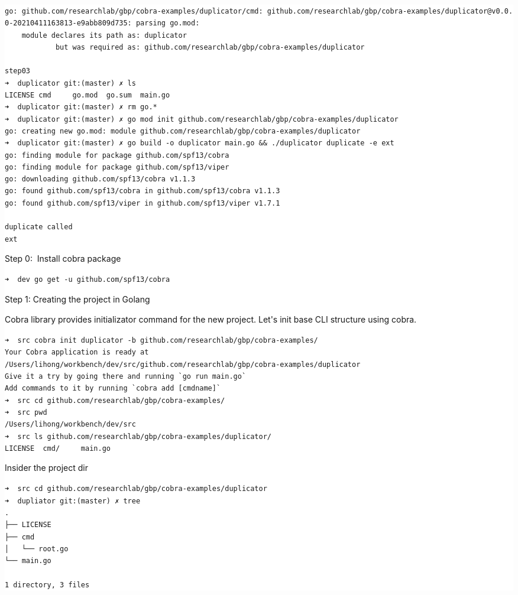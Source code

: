 ```
go: github.com/researchlab/gbp/cobra-examples/duplicator/cmd: github.com/researchlab/gbp/cobra-examples/duplicator@v0.0.0-20210411163813-e9abb809d735: parsing go.mod:
	module declares its path as: duplicator
	        but was required as: github.com/researchlab/gbp/cobra-examples/duplicator

step03
➜  duplicator git:(master) ✗ ls
LICENSE cmd     go.mod  go.sum  main.go
➜  duplicator git:(master) ✗ rm go.*
➜  duplicator git:(master) ✗ go mod init github.com/researchlab/gbp/cobra-examples/duplicator
go: creating new go.mod: module github.com/researchlab/gbp/cobra-examples/duplicator
➜  duplicator git:(master) ✗ go build -o duplicator main.go && ./duplicator duplicate -e ext
go: finding module for package github.com/spf13/cobra
go: finding module for package github.com/spf13/viper
go: downloading github.com/spf13/cobra v1.1.3
go: found github.com/spf13/cobra in github.com/spf13/cobra v1.1.3
go: found github.com/spf13/viper in github.com/spf13/viper v1.7.1

duplicate called
ext

```

Step 0:  Install cobra package

```
➜  dev go get -u github.com/spf13/cobra
```

Step 1: Creating the project in Golang


Cobra library provides initializator command for the new project. Let's init base CLI structure using cobra.

```
➜  src cobra init duplicator -b github.com/researchlab/gbp/cobra-examples/
Your Cobra application is ready at
/Users/lihong/workbench/dev/src/github.com/researchlab/gbp/cobra-examples/duplicator
Give it a try by going there and running `go run main.go`
Add commands to it by running `cobra add [cmdname]`
➜  src cd github.com/researchlab/gbp/cobra-examples/
➜  src pwd
/Users/lihong/workbench/dev/src
➜  src ls github.com/researchlab/gbp/cobra-examples/duplicator/
LICENSE  cmd/     main.go
```

Insider the project dir

```
➜  src cd github.com/researchlab/gbp/cobra-examples/duplicator
➜  dupliator git:(master) ✗ tree
.
├── LICENSE
├── cmd
│   └── root.go
└── main.go

1 directory, 3 files
```
